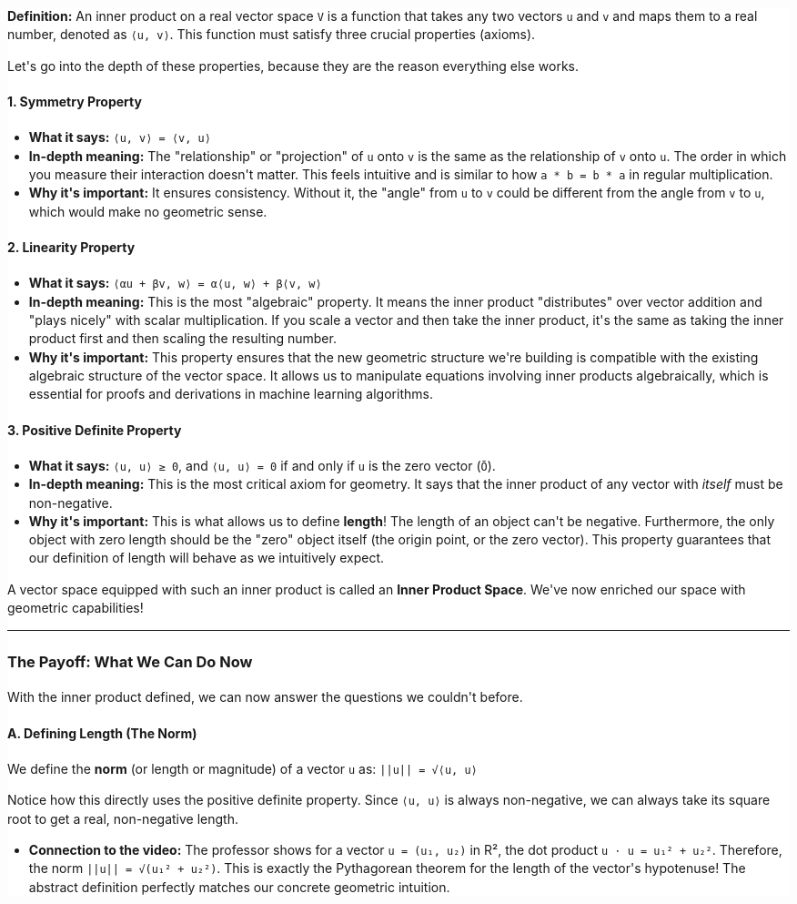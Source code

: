 **Definition:** An inner product on a real vector space `V` is a function that takes any two vectors `u` and `v` and maps them to a real number, denoted as `⟨u, v⟩`. This function must satisfy three crucial properties (axioms).

Let's go into the depth of these properties, because they are the reason everything else works.

#### 1. Symmetry Property

*   **What it says:** `⟨u, v⟩ = ⟨v, u⟩`
*   **In-depth meaning:** The "relationship" or "projection" of `u` onto `v` is the same as the relationship of `v` onto `u`. The order in which you measure their interaction doesn't matter. This feels intuitive and is similar to how `a * b = b * a` in regular multiplication.
*   **Why it's important:** It ensures consistency. Without it, the "angle" from `u` to `v` could be different from the angle from `v` to `u`, which would make no geometric sense.

#### 2. Linearity Property

*   **What it says:** `⟨αu + βv, w⟩ = α⟨u, w⟩ + β⟨v, w⟩`
*   **In-depth meaning:** This is the most "algebraic" property. It means the inner product "distributes" over vector addition and "plays nicely" with scalar multiplication. If you scale a vector and then take the inner product, it's the same as taking the inner product first and then scaling the resulting number.
*   **Why it's important:** This property ensures that the new geometric structure we're building is compatible with the existing algebraic structure of the vector space. It allows us to manipulate equations involving inner products algebraically, which is essential for proofs and derivations in machine learning algorithms.

#### 3. Positive Definite Property

*   **What it says:** `⟨u, u⟩ ≥ 0`, and `⟨u, u⟩ = 0` if and only if `u` is the zero vector (`Ō`).
*   **In-depth meaning:** This is the most critical axiom for geometry. It says that the inner product of any vector with *itself* must be non-negative.
*   **Why it's important:** This is what allows us to define **length**! The length of an object can't be negative. Furthermore, the only object with zero length should be the "zero" object itself (the origin point, or the zero vector). This property guarantees that our definition of length will behave as we intuitively expect.

A vector space equipped with such an inner product is called an **Inner Product Space**. We've now enriched our space with geometric capabilities!

---

### The Payoff: What We Can Do Now

With the inner product defined, we can now answer the questions we couldn't before.

#### A. Defining Length (The Norm)

We define the **norm** (or length or magnitude) of a vector `u` as:
`||u|| = √⟨u, u⟩`

Notice how this directly uses the positive definite property. Since `⟨u, u⟩` is always non-negative, we can always take its square root to get a real, non-negative length.

*   **Connection to the video:** The professor shows for a vector `u = (u₁, u₂)` in R², the dot product `u ⋅ u = u₁² + u₂²`. Therefore, the norm `||u|| = √(u₁² + u₂²)`. This is exactly the Pythagorean theorem for the length of the vector's hypotenuse! The abstract definition perfectly matches our concrete geometric intuition.

